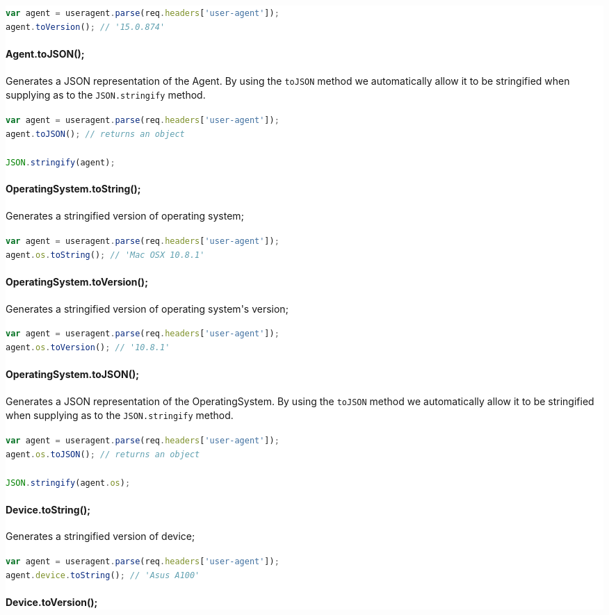```js
var agent = useragent.parse(req.headers['user-agent']);
agent.toVersion(); // '15.0.874'
```

#### Agent.toJSON();

Generates a JSON representation of the Agent. By using the `toJSON` method we
automatically allow it to be stringified when supplying as to the
`JSON.stringify` method.

```js
var agent = useragent.parse(req.headers['user-agent']);
agent.toJSON(); // returns an object

JSON.stringify(agent);
```

#### OperatingSystem.toString();

Generates a stringified version of operating system;

```js
var agent = useragent.parse(req.headers['user-agent']);
agent.os.toString(); // 'Mac OSX 10.8.1'
```

#### OperatingSystem.toVersion();

Generates a stringified version of operating system's version;

```js
var agent = useragent.parse(req.headers['user-agent']);
agent.os.toVersion(); // '10.8.1'
```

#### OperatingSystem.toJSON();

Generates a JSON representation of the OperatingSystem. By using the `toJSON`
method we automatically allow it to be stringified when supplying as to the
`JSON.stringify` method.

```js
var agent = useragent.parse(req.headers['user-agent']);
agent.os.toJSON(); // returns an object

JSON.stringify(agent.os);
```

#### Device.toString();

Generates a stringified version of device;

```js
var agent = useragent.parse(req.headers['user-agent']);
agent.device.toString(); // 'Asus A100'
```

#### Device.toVersion();


[browserscope]: http://www.browserscope.org/
[benchmark]: /3rd-Eden/useragent/blob/master/benchmark/run.js
[changelog]: /3rd-Eden/useragent/blob/master/CHANGELOG.md
[npm]: http://npmjs.org
